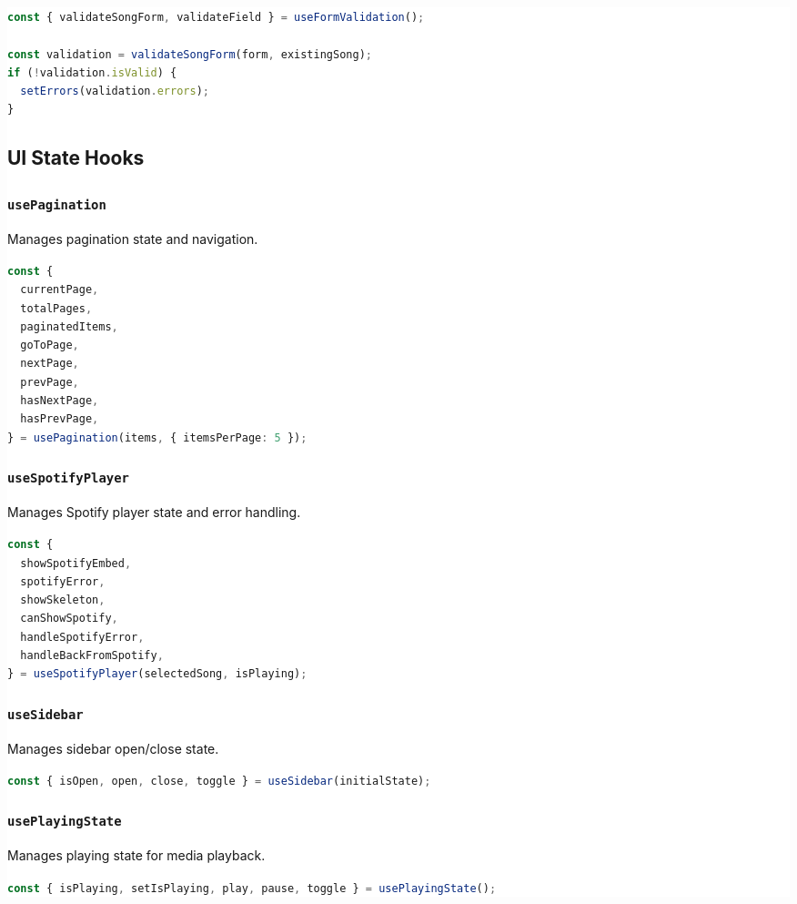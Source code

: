 ```typescript
const { validateSongForm, validateField } = useFormValidation();

const validation = validateSongForm(form, existingSong);
if (!validation.isValid) {
  setErrors(validation.errors);
}
```

## UI State Hooks

### `usePagination`
Manages pagination state and navigation.

```typescript
const {
  currentPage,
  totalPages,
  paginatedItems,
  goToPage,
  nextPage,
  prevPage,
  hasNextPage,
  hasPrevPage,
} = usePagination(items, { itemsPerPage: 5 });
```

### `useSpotifyPlayer`
Manages Spotify player state and error handling.

```typescript
const {
  showSpotifyEmbed,
  spotifyError,
  showSkeleton,
  canShowSpotify,
  handleSpotifyError,
  handleBackFromSpotify,
} = useSpotifyPlayer(selectedSong, isPlaying);
```

### `useSidebar`
Manages sidebar open/close state.

```typescript
const { isOpen, open, close, toggle } = useSidebar(initialState);
```

### `usePlayingState`
Manages playing state for media playback.

```typescript
const { isPlaying, setIsPlaying, play, pause, toggle } = usePlayingState();
```

